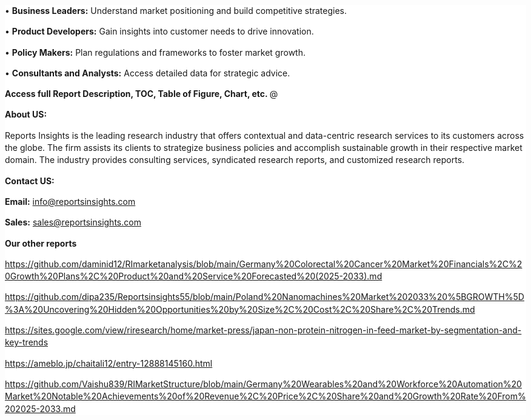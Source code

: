 • <strong>Business Leaders:</strong> Understand market positioning and build competitive strategies.

• <strong>Product Developers:</strong> Gain insights into customer needs to drive innovation.

• <strong>Policy Makers:</strong> Plan regulations and frameworks to foster market growth.

• <strong>Consultants and Analysts:</strong> Access detailed data for strategic advice.
</ul>
<strong>Access full Report Description, TOC, Table of Figure, Chart, etc. </strong>@  <a href= style=color:#0000ff;></a></font>

<strong><strong>About US</strong>:</strong>

Reports Insights is the leading research industry that offers contextual and data-centric research services to its customers across the globe. The firm assists its clients to strategize business policies and accomplish sustainable growth in their respective market domain. The industry provides consulting services, syndicated research reports, and customized research reports.

<strong>Contact US:</strong>

<p class=""""><b>Email:</b> <a href=mailto:info@reportsinsights.com>info@reportsinsights.com</a></p>
<p class=""""><b>Sales:</b> <a href=mailto:sales@reportsinsights.com>sales@reportsinsights.com</a></p>

<strong>Our other reports</strong>

<a href=https://github.com/daminid12/RImarketanalysis/blob/main/Germany%20Colorectal%20Cancer%20Market%20Financials%2C%20Growth%20Plans%2C%20Product%20and%20Service%20Forecasted%20(2025-2033).md>https://github.com/daminid12/RImarketanalysis/blob/main/Germany%20Colorectal%20Cancer%20Market%20Financials%2C%20Growth%20Plans%2C%20Product%20and%20Service%20Forecasted%20(2025-2033).md</a>

<a href=https://github.com/dipa235/Reportsinsights55/blob/main/Poland%20Nanomachines%20Market%202033%20%5BGROWTH%5D%3A%20Uncovering%20Hidden%20Opportunities%20by%20Size%2C%20Cost%2C%20Share%2C%20Trends.md>https://github.com/dipa235/Reportsinsights55/blob/main/Poland%20Nanomachines%20Market%202033%20%5BGROWTH%5D%3A%20Uncovering%20Hidden%20Opportunities%20by%20Size%2C%20Cost%2C%20Share%2C%20Trends.md</a>

<a href=https://sites.google.com/view/riresearch/home/market-press/japan-non-protein-nitrogen-in-feed-market-by-segmentation-and-key-trends>https://sites.google.com/view/riresearch/home/market-press/japan-non-protein-nitrogen-in-feed-market-by-segmentation-and-key-trends</a>

<a href=https://ameblo.jp/chaitali12/entry-12888145160.html>https://ameblo.jp/chaitali12/entry-12888145160.html</a>

<a href=https://github.com/Vaishu839/RIMarketStructure/blob/main/Germany%20Wearables%20and%20Workforce%20Automation%20Market%20Notable%20Achievements%20of%20Revenue%2C%20Price%2C%20Share%20and%20Growth%20Rate%20From%202025-2033.md>https://github.com/Vaishu839/RIMarketStructure/blob/main/Germany%20Wearables%20and%20Workforce%20Automation%20Market%20Notable%20Achievements%20of%20Revenue%2C%20Price%2C%20Share%20and%20Growth%20Rate%20From%202025-2033.md</a>
